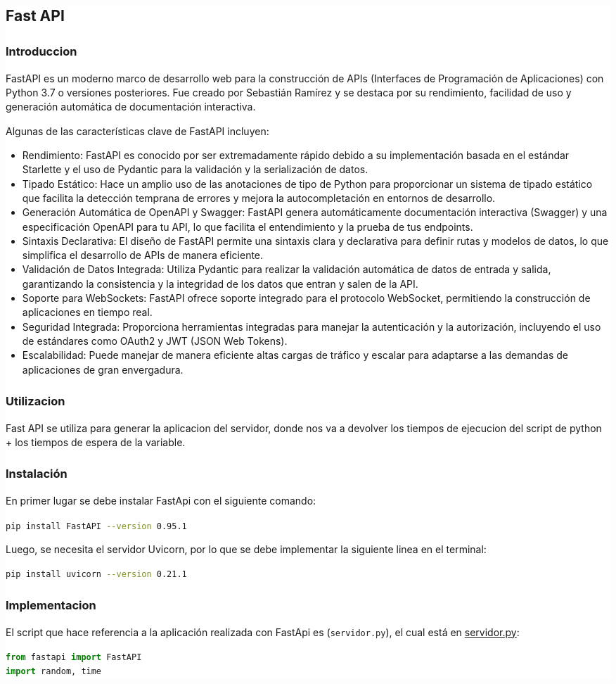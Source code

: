 ## Fast API

### Introduccion
FastAPI es un moderno marco de desarrollo web para la construcción de APIs (Interfaces de Programación de Aplicaciones) con Python 3.7 o versiones posteriores. Fue creado por Sebastián Ramírez y se destaca por su rendimiento, facilidad de uso y generación automática de documentación interactiva.

Algunas de las características clave de FastAPI incluyen:

- Rendimiento: FastAPI es conocido por ser extremadamente rápido debido a su implementación basada en el estándar Starlette y el uso de Pydantic para la validación y la serialización de datos.
- Tipado Estático: Hace un amplio uso de las anotaciones de tipo de Python para proporcionar un sistema de tipado estático que facilita la detección temprana de errores y mejora la autocompletación en entornos de desarrollo.
- Generación Automática de OpenAPI y Swagger: FastAPI genera automáticamente documentación interactiva (Swagger) y una especificación OpenAPI para tu API, lo que facilita el entendimiento y la prueba de tus endpoints.
- Sintaxis Declarativa: El diseño de FastAPI permite una sintaxis clara y declarativa para definir rutas y modelos de datos, lo que simplifica el desarrollo de APIs de manera eficiente.
- Validación de Datos Integrada: Utiliza Pydantic para realizar la validación automática de datos de entrada y salida, garantizando la consistencia y la integridad de los datos que entran y salen de la API.
- Soporte para WebSockets: FastAPI ofrece soporte integrado para el protocolo WebSocket, permitiendo la construcción de aplicaciones en tiempo real.
- Seguridad Integrada: Proporciona herramientas integradas para manejar la autenticación y la autorización, incluyendo el uso de estándares como OAuth2 y JWT (JSON Web Tokens).
- Escalabilidad: Puede manejar de manera eficiente altas cargas de tráfico y escalar para adaptarse a las demandas de aplicaciones de gran envergadura.
### Utilizacion

Fast API se utiliza para generar la aplicacion del servidor, donde nos va a devolver los tiempos de ejecucion del script de python + los tiempos de espera de la variable.

### Instalación
En primer lugar se debe instalar FastApi con el siguiente comando:
```bash
pip install FastAPI --version 0.95.1
```

Luego, se necesita el servidor Uvicorn, por lo que se debe implementar la siguiente linea en el terminal:
```bash
pip install uvicorn --version 0.21.1
```
### Implementacion
El script que hace referencia a la aplicación realizada con FastApi es (`servidor.py`), el cual está en [servidor.py](https://github.com/danunziata/tp-final-trafico-2023/blob/main/code/GeneradorDeTrafico/servidor.py):
```py
from fastapi import FastAPI
import random, time
```
